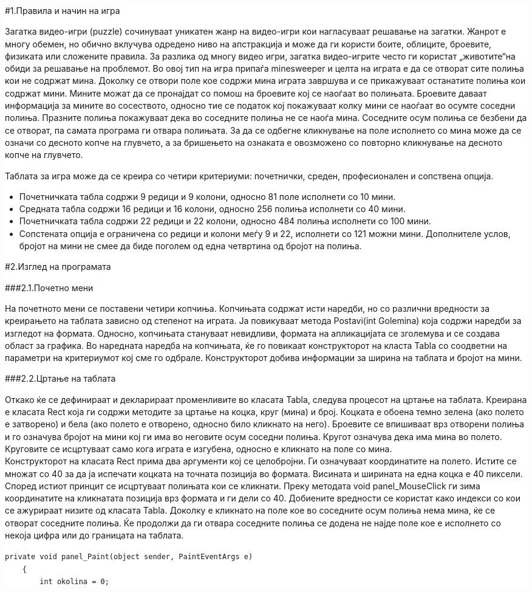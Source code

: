 #1.Правила и начин на игра


   Загатка видео-игри (puzzle) сочинуваат уникатен жанр на видео-игри кои нагласуваат решавање на загатки. Жанрот е многу обемен, но обично вклучува одредено ниво на апстракција и може да ги користи боите, облиците, броевите, физиката или сложените правила. За разлика од многу видео игри, загатка видео-игрите често ги користат „животите“на обиди за решавање на проблемот. Во овој тип на игра припаѓа minesweeper и целта на играта е да се отворат сите полиња кои не содржат мина. Доколку се отвори поле кое содржи мина играта завршува и се прикажуваат останатите полиња кои содржат мини. Мините можат да се пронајдат со помош на броевите кој се наоѓаат во полињата. Броевите даваат информација за мините во сосеството, односно тие се податок кој покажуваат колку мини се наоѓаат во осумте соседни полиња. Празните полиња покажуваат дека во соседните полиња не се наоѓа мина. Соседните осум полиња се безбени да се отворат, па самата програма ги отвара полињата. За да се одбегне кликнување на поле исполнето со мина може да се означи со десното копче на глувчето, а за бришењето на ознаката е овозможено со повторно кликнување на десното копче на глувчето.

   Таблата за игра може да се креира со четири критериуми: почетнички, среден, професионален и сопствена опција.
*	Почетничката табла содржи 9 редици и 9 колони, односно 81 поле исполнети со 10 мини. 
*	Средната табла содржи 16 редици и 16 колони, односно 256 полиња исполнети со 40 мини.
*	Почетничката табла содржи 22 редици и 22 колони, односно 484 полиња исполнети со 100 мини. 
*	Сопстената опција е ограничена со редици и колони меѓу 9 и 22, исполнети со 121 можни мини. Дополнителе услов, бројот на мини не смее да биде поголем од една четвртина од бројот на полиња.


#2.Изглед на програмата

###2.1.Почетно мени

   На почетното мени се поставени четири копчиња. Копчињата содржат исти наредби, но со различни вредности за креирањето на таблата зависно од степенот на играта. Ја повикуваат метода Postavi(int Golemina) која содржи наредби за изгледот на формата. Односно, копчињата стануваат невидливи, формата на апликацијата се зголемува и се создава област за графика. Во наредната наредба на копчињата, ќе го повикаат конструкторот на класта Tabla со соодветни на параметри на критериумот кој сме го одбрале. Конструкторот добива информации за ширина на таблата и бројот на мини.

###2.2.Цртање на таблата

   Откако ќе се дефинираат и декларираат променливите во класата Tabla, следува процесот на цртање на таблата. Креирана е класата Rect која ги содржи методите за цртање на коцка, круг (мина) и број. Коцката е обоена темно зелена (ако полето е затворено) и бела (ако полето е отворено, односно било кликнато на него). Броевите се впишиваат врз отворени полиња и го означува бројот на мини кој ги има во неговите осум соседни полиња. Кругот означува дека има мина во полето. Круговите се исцртуваат само кога играта е изгубена, односно е кликнато на поле со мина.    
   Конструкторот на класата Rect прима два аргументи кој се целобројни. Ги означуваат координатите на полето. Истите се множат со 40 за да ја испечати коцката на точната позиција во формата. Висината и ширината на една коцка е 40 пиксели. Според истиот принцит се исцртуваат полињата кои се кликнати. Преку методата void panel_MouseClick ги зима координатите на кликнатата позиција врз формата и ги дели со 40. Добиените вредности се користат како индекси со кои се ажурираат низите од класата Tabla. Доколку е кликнато на поле кое во соседните осум полиња нема мина, ќе се отворат соседните полиња. Ќе продолжи да ги отвара соседните полиња се додена не најде поле кое е исполнето со некоја цифра или до границата на таблата. 
   
    private void panel_Paint(object sender, PaintEventArgs e)
        {
            int okolina = 0;
